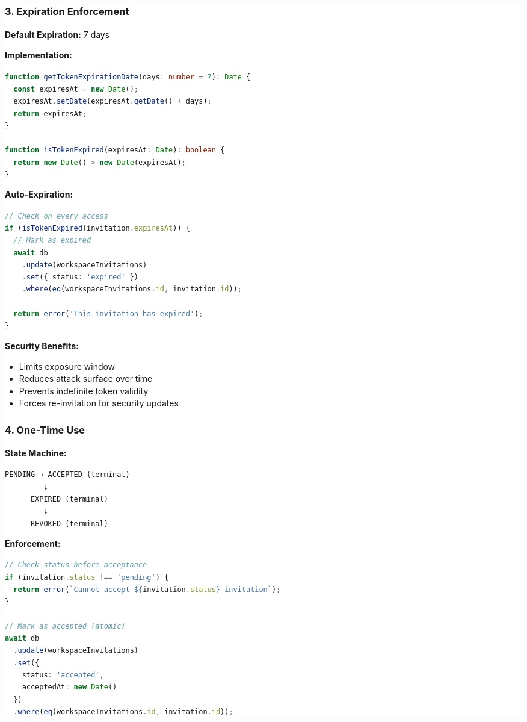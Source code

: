 ```
```

### 3. Expiration Enforcement

**Default Expiration:** 7 days

**Implementation:**
```typescript
function getTokenExpirationDate(days: number = 7): Date {
  const expiresAt = new Date();
  expiresAt.setDate(expiresAt.getDate() + days);
  return expiresAt;
}

function isTokenExpired(expiresAt: Date): boolean {
  return new Date() > new Date(expiresAt);
}
```

**Auto-Expiration:**
```typescript
// Check on every access
if (isTokenExpired(invitation.expiresAt)) {
  // Mark as expired
  await db
    .update(workspaceInvitations)
    .set({ status: 'expired' })
    .where(eq(workspaceInvitations.id, invitation.id));

  return error('This invitation has expired');
}
```

**Security Benefits:**
- Limits exposure window
- Reduces attack surface over time
- Prevents indefinite token validity
- Forces re-invitation for security updates

### 4. One-Time Use

**State Machine:**
```
PENDING → ACCEPTED (terminal)
         ↓
      EXPIRED (terminal)
         ↓
      REVOKED (terminal)
```

**Enforcement:**
```typescript
// Check status before acceptance
if (invitation.status !== 'pending') {
  return error(`Cannot accept ${invitation.status} invitation`);
}

// Mark as accepted (atomic)
await db
  .update(workspaceInvitations)
  .set({
    status: 'accepted',
    acceptedAt: new Date()
  })
  .where(eq(workspaceInvitations.id, invitation.id));
```
